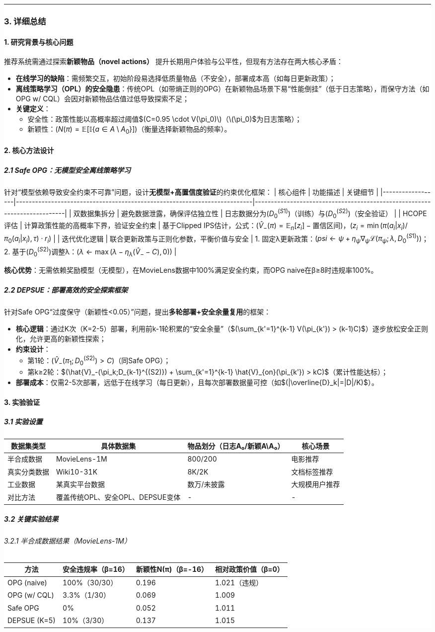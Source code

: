 

---

### 3. 详细总结
#### 1. 研究背景与核心问题
推荐系统需通过探索**新颖物品（novel actions）** 提升长期用户体验与公平性，但现有方法存在两大核心矛盾：
- **在线学习的缺陷**：需频繁交互，初始阶段易选择低质量物品（不安全），部署成本高（如每日更新政策）；
- **离线策略学习（OPL）的安全隐患**：传统OPL（如带熵正则的OPG）在新颖物品场景下易“性能倒挂”（低于日志策略），而保守方法（如OPG w/ CQL）会因对新颖物品估值过低导致探索不足；
- **关键定义**：
   - 安全性：政策性能以高概率超过阈值$`(C=0.95 \cdot V(\pi_0)\)（\(\pi_0)`$为日志策略）；
   - 新颖性：$`(N(\pi)=\mathbb{E}[\mathbb{I}\{a \in A\setminus A_0\}])`$（衡量选择新颖物品的频率）。


#### 2. 核心方法设计
##### 2.1 Safe OPG：无模型安全离线策略学习
针对“模型依赖导致安全约束不可靠”问题，设计**无模型+高置信度验证**的约束优化框架：
| 核心组件         | 功能描述                                                                 | 关键细节                                                                 |
|------------------|--------------------------------------------------------------------------|--------------------------------------------------------------------------|
| 双数据集拆分     | 避免数据泄露，确保评估独立性                                             | 日志数据分为$`(D_0^{(S1)})`$（训练）与$`(D_0^{(S2)})`$（安全验证）             |
| HCOPE评估        | 计算政策性能的高概率下界，验证安全约束                                   | 基于Clipped IPS估计，公式：$`(\hat{V}_-(\pi)=\mathbb{E}_n[z_i] - \text{置信区间})`$，$`(z_i=\min(\pi(a_i|x_i)/\pi_0(a_i|x_i),\tau) \cdot r_i)`$ |
| 迭代优化逻辑     | 联合更新政策与正则化参数，平衡价值与安全                                 | 1. 固定λ更新政策：$`(psi \leftarrow \psi+\eta_\psi \nabla_\psi \mathcal{L}(\pi_\psi;\lambda,D_0^{(S1)}))`$；<br>2. 基于$`(D_0^{(S2)})`$调整λ：$`(\lambda \leftarrow \max(\lambda - \eta_\lambda(\hat{V}_- - C),0))`$ |

**核心优势**：无需依赖奖励模型（无模型），在MovieLens数据中100%满足安全约束，而OPG naive在β≥8时违规率100%。


##### 2.2 DEPSUE：部署高效的安全探索框架
针对Safe OPG“过度保守（新颖性<0.05）”问题，提出**多轮部署+安全余量复用**的框架：
- **核心逻辑**：通过K次（K=2-5）部署，利用前k-1轮积累的“安全余量”（$`(\sum_{k'=1}^{k-1} V(\pi_{k'}) > (k-1)C)`$）逐步放松安全正则化，允许更高的新颖性探索；
- **约束设计**：
   - 第1轮：$`(\hat{V}_-(\pi_1;D_0^{(S2)}) > C)`$（同Safe OPG）；
   - 第k≥2轮：$`(\hat{V}_-(\pi_k;D_{k-1}^{(S2)}) + \sum_{k'=1}^{k-1} \hat{V}_{on}(\pi_{k'}) > kC)`$（累计性能达标）；
- **部署成本**：仅需2-5次部署，远低于在线学习（每日更新），且每次部署数据量可控（如$`(|\overline{D}_k|=|D|/K)`$）。


#### 3. 实验验证
##### 3.1 实验设置
| 数据集类型       | 具体数据集                | 物品划分（日志A₀/新颖A\A₀） | 核心场景               |
|------------------|---------------------------|------------------------------|------------------------|
| 半合成数据       | MovieLens-1M              | 800/200                      | 电影推荐               |
| 真实分类数据     | Wiki10-31K                | 8K/2K                        | 文档标签推荐           |
| 工业数据         | 某真实平台数据            | 数万/未披露                  | 大规模用户推荐         |
| 对比方法         | 覆盖传统OPL、安全OPL、DEPSUE变体 | -                            | -                      |

##### 3.2 关键实验结果
###### 3.2.1 半合成数据结果（MovieLens-1M）
| 方法               | 安全违规率（β=16） | 新颖性N(π)（β=-16） | 相对政策价值（β=0） |
|--------------------|---------------------|----------------------|---------------------|
| OPG (naive)        | 100%（30/30）       | 0.196                | 1.021（违规）       |
| OPG (w/ CQL)       | 3.3%（1/30）        | 0.069                | 1.009               |
| Safe OPG           | 0%                  | 0.052                | 1.011               |
| DEPSUE (K=5)       | 10%（3/30）         | 0.137                | 1.015               |
